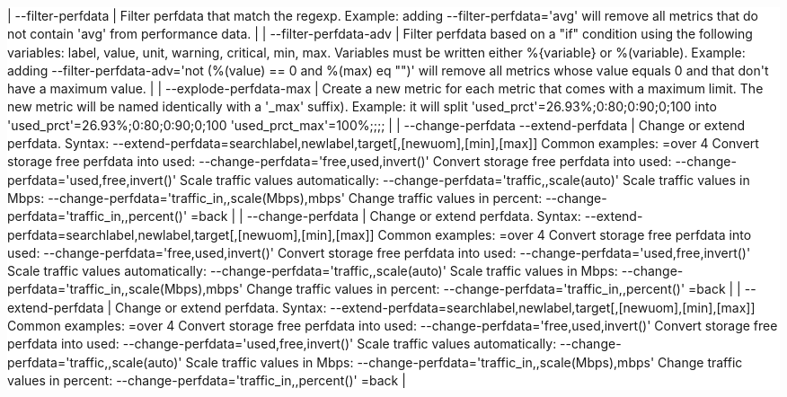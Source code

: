 | --filter-perfdata                          |   Filter perfdata that match the regexp. Example: adding --filter-perfdata='avg' will remove all metrics that do not contain 'avg' from performance data.                                                                                                                                                                                                                                                                                                                                                                                                                                                                                                                                                                                                                                                                                                                                                                                    |
| --filter-perfdata-adv                      |   Filter perfdata based on a "if" condition using the following variables: label, value, unit, warning, critical, min, max. Variables must be written either %\{variable\} or %(variable). Example: adding --filter-perfdata-adv='not (%(value) == 0 and %(max) eq "")' will remove all metrics whose value equals 0 and that don't have a maximum value.                                                                                                                                                                                                                                                                                                                                                                                                                                                                                                                                                                                    |
| --explode-perfdata-max                     |   Create a new metric for each metric that comes with a maximum limit. The new metric will be named identically with a '\_max' suffix). Example: it will split 'used\_prct'=26.93%;0:80;0:90;0;100 into 'used\_prct'=26.93%;0:80;0:90;0;100 'used\_prct\_max'=100%;;;;                                                                                                                                                                                                                                                                                                                                                                                                                                                                                                                                                                                                                                                                       |
| --change-perfdata --extend-perfdata        |   Change or extend perfdata. Syntax: --extend-perfdata=searchlabel,newlabel,target\[,\[newuom\],\[min\],\[max\]\]  Common examples:  =over 4  Convert storage free perfdata into used: --change-perfdata='free,used,invert()'  Convert storage free perfdata into used: --change-perfdata='used,free,invert()'  Scale traffic values automatically: --change-perfdata='traffic,,scale(auto)'  Scale traffic values in Mbps: --change-perfdata='traffic\_in,,scale(Mbps),mbps'  Change traffic values in percent: --change-perfdata='traffic\_in,,percent()'  =back                                                                                                                                                                                                                                                                                                                                                                           |
| --change-perfdata                          |   Change or extend perfdata. Syntax: --extend-perfdata=searchlabel,newlabel,target\[,\[newuom\],\[min\],\[max\]\]  Common examples:  =over 4  Convert storage free perfdata into used: --change-perfdata='free,used,invert()'  Convert storage free perfdata into used: --change-perfdata='used,free,invert()'  Scale traffic values automatically: --change-perfdata='traffic,,scale(auto)'  Scale traffic values in Mbps: --change-perfdata='traffic\_in,,scale(Mbps),mbps'  Change traffic values in percent: --change-perfdata='traffic\_in,,percent()'  =back                                                                                                                                                                                                                                                                                                                                                                           |
| --extend-perfdata                          |   Change or extend perfdata. Syntax: --extend-perfdata=searchlabel,newlabel,target\[,\[newuom\],\[min\],\[max\]\]  Common examples:  =over 4  Convert storage free perfdata into used: --change-perfdata='free,used,invert()'  Convert storage free perfdata into used: --change-perfdata='used,free,invert()'  Scale traffic values automatically: --change-perfdata='traffic,,scale(auto)'  Scale traffic values in Mbps: --change-perfdata='traffic\_in,,scale(Mbps),mbps'  Change traffic values in percent: --change-perfdata='traffic\_in,,percent()'  =back                                                                                                                                                                                                                                                                                                                                                                           |